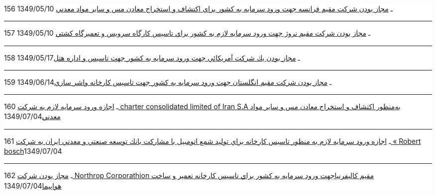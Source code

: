 



156 ـ [مجاز بودن شركت مقيم فرانسه جهت ورود سرمايه به كشور براي اكتشاف و استخراج معادن مس و ساير مواد معدني](/Law/TreeText/?IDS=17845205424569207849) 1349/05/10




---




157 ـ [مجاز بودن شركت مقيم نروژ جهت ورود سرمايه لازم به كشور براي تاسيس كارگاه سرويس و تعميرگاه كشتي](/Law/TreeText/?IDS=8377913209174179688) 1349/05/10




---




158 ـ [مجاز بودن يك شركت آمريكائي جهت ورود سرمايه به كشور جهت تاسيس و اداره هتل](/Law/TreeText/?IDS=9311423841651525000)1349/05/17




---




159 ـ [مجاز بودن شركت مقيم انگلستان جهت ورود سرمايه به كشور جهت تاسيس كارخانه واشر سازي](/Law/TreeText/?IDS=13749612829091609613)1349/06/14




---




160 ـ [اجازه ورود سرمايه لازم به شركت charter consolidated limited of Iran S.A به‌منظور اكتشاف و استخراج معادن مس و ساير مواد معدني](/Law/TreeText/?IDS=3839186700983615246)1349/07/04




---




161 ـ [اجازه ورود سرمايه لازم به منظور تاسيس كارخانه براي توليد شمع اتومبيل با مشاركت بانك توسعه صنعتي و معدني ايران به شركت « Robert bosch](/Law/TreeText/?IDS=8491209380967131147)1349/07/04




---




162 ـ [مجاز بودن شركت Northrop Corporathion مقيم كاليفرنياجهت ورود سرمايه به كشور براي تاسيس كارخانه تعمير و ساخت هواپيما](/Law/TreeText/?IDS=8388224899574679855)1349/07/04

